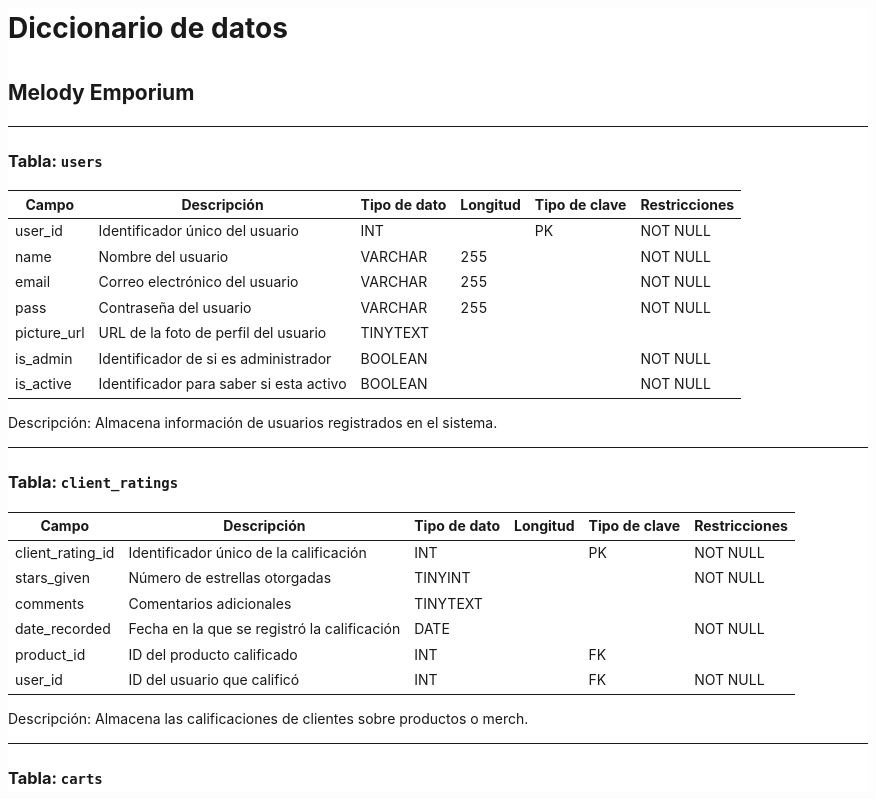 # Diccionario de datos

## Melody Emporium

---



### Tabla: `users`

| Campo           | Descripción                                | Tipo de dato | Longitud | Tipo de clave | Restricciones       |
|-----------------|--------------------------------------------|--------------|----------|---------------|---------------------|
| user_id         | Identificador único del usuario           | INT          |          | PK            | NOT NULL            |
| name            | Nombre del usuario                        | VARCHAR      | 255      |               | NOT NULL            |
| email           | Correo electrónico del usuario            | VARCHAR      | 255      |               | NOT NULL            |
| pass            | Contraseña del usuario                    | VARCHAR      | 255      |               | NOT NULL            |
| picture_url     | URL de la foto de perfil del usuario      | TINYTEXT     |          |               |                     |
| is_admin     |  Identificador de si es administrador       | BOOLEAN     |          |               |                  NOT NULL            |
| is_active     |  Identificador para saber si esta activo      | BOOLEAN     |          |               |                  NOT NULL            |


Descripción: Almacena información de usuarios registrados en el sistema.

---





### Tabla: `client_ratings`

| Campo             | Descripción                                | Tipo de dato | Longitud | Tipo de clave | Restricciones       |
|-------------------|--------------------------------------------|--------------|----------|---------------|---------------------|
| client_rating_id  | Identificador único de la calificación    | INT          |          | PK            | NOT NULL            |
| stars_given       | Número de estrellas otorgadas             | TINYINT      |          |               | NOT NULL            |
| comments          | Comentarios adicionales                   | TINYTEXT     |          |               |                     |
| date_recorded     | Fecha en la que se registró la calificación | DATE      |          |               | NOT NULL            |
| product_id        | ID del producto calificado                | INT          |          | FK            |                     |
| user_id          | ID del usuario que calificó                   | INT          |          | FK            |         NOT NULL            |

Descripción: Almacena las calificaciones de clientes sobre productos o merch.

---

### Tabla: `carts`
